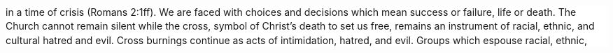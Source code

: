 in 
a 
time 
of 
crisis 
(Romans 
2:1ff). 
We 
are 
faced
with 
choices 
and 
decisions 
which 
mean 
success 
or 
failure, 
life 
or 
death. 
The 
Church 
cannot 
remain 
silent
while 
the 
cross, 
symbol 
of 
Christ’s 
death 
to 
set 
us 
free, 
remains 
an 
instrument 
of 
racial, 
ethnic, 
and
cultural 
hatred 
and 
evil. 
Cross 
burnings 
continue 
as 
acts 
of 
intimidation, 
hatred, 
and 
evil. 
Groups 
which
espouse 
racial, 
ethnic, 
